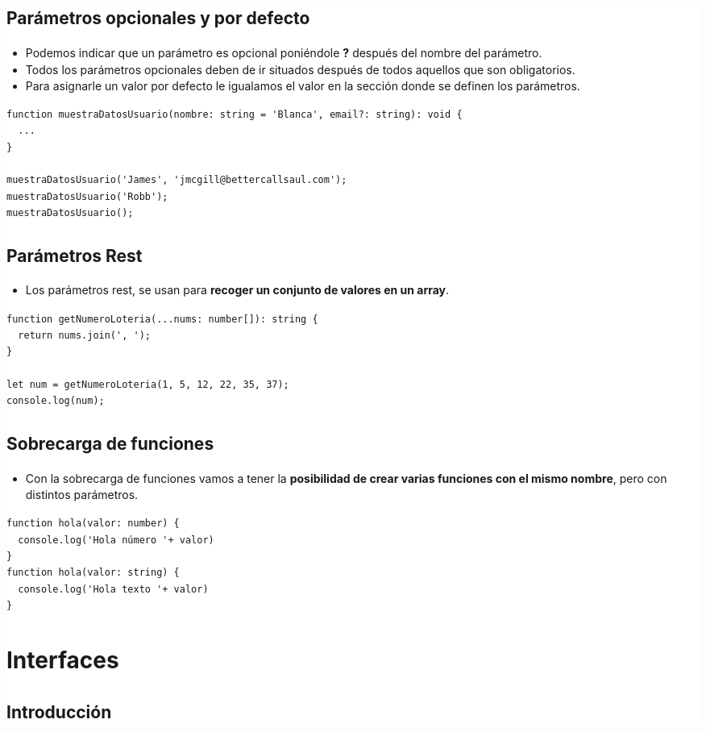 ## Parámetros opcionales y por defecto

- Podemos indicar que un parámetro es opcional poniéndole **?** después del nombre del parámetro.
- Todos los parámetros opcionales deben de ir situados después de todos aquellos que son obligatorios.
- Para asignarle un valor por defecto le igualamos el valor en la sección donde se definen los parámetros.

~~~{.javacript}
function muestraDatosUsuario(nombre: string = 'Blanca', email?: string): void {
  ...
}

muestraDatosUsuario('James', 'jmcgill@bettercallsaul.com');
muestraDatosUsuario('Robb');
muestraDatosUsuario();
~~~

## Parámetros Rest

- Los parámetros rest, se usan para **recoger un conjunto de valores en un array**.

~~~{.javacript}
function getNumeroLoteria(...nums: number[]): string {
  return nums.join(', ');
}

let num = getNumeroLoteria(1, 5, 12, 22, 35, 37);
console.log(num);
~~~

## Sobrecarga de funciones

- Con la sobrecarga de funciones vamos a tener la **posibilidad de crear varias funciones con el mismo nombre**, pero con distintos parámetros.

~~~{.javacript}
function hola(valor: number) {
  console.log('Hola número '+ valor)
}
function hola(valor: string) {
  console.log('Hola texto '+ valor)
}
~~~



# Interfaces



## Introducción
